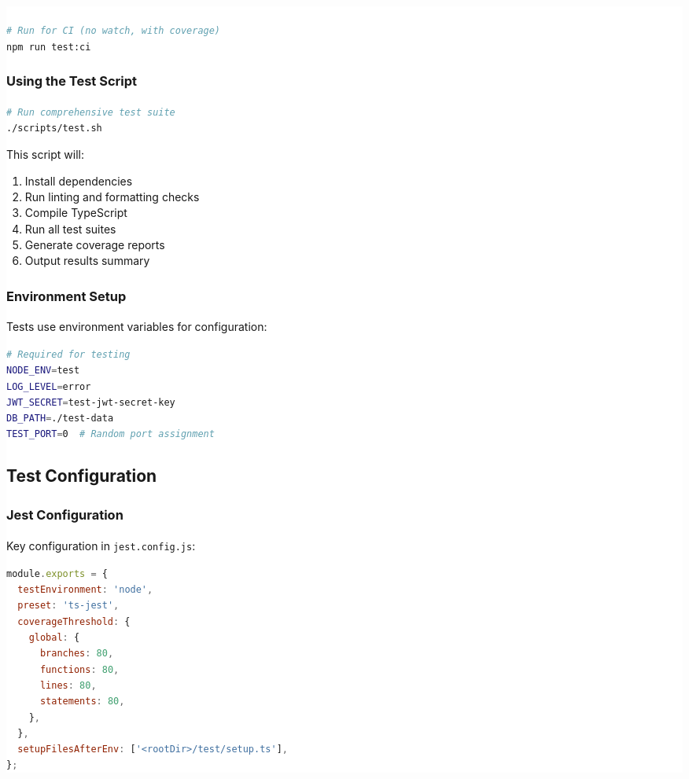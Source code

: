```bash

# Run for CI (no watch, with coverage)
npm run test:ci
```

### Using the Test Script

```bash
# Run comprehensive test suite
./scripts/test.sh
```

This script will:
1. Install dependencies
2. Run linting and formatting checks
3. Compile TypeScript
4. Run all test suites
5. Generate coverage reports
6. Output results summary

### Environment Setup

Tests use environment variables for configuration:

```bash
# Required for testing
NODE_ENV=test
LOG_LEVEL=error
JWT_SECRET=test-jwt-secret-key
DB_PATH=./test-data
TEST_PORT=0  # Random port assignment
```

## Test Configuration

### Jest Configuration

Key configuration in `jest.config.js`:

```javascript
module.exports = {
  testEnvironment: 'node',
  preset: 'ts-jest',
  coverageThreshold: {
    global: {
      branches: 80,
      functions: 80,
      lines: 80,
      statements: 80,
    },
  },
  setupFilesAfterEnv: ['<rootDir>/test/setup.ts'],
};
```

